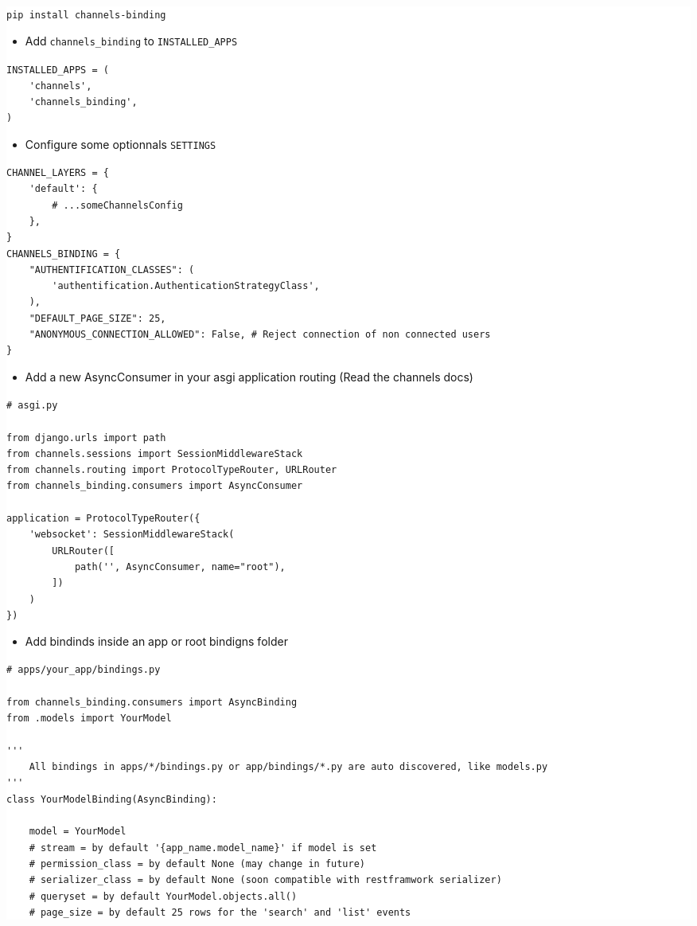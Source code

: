 ``` {.sourceCode .bash}
pip install channels-binding
```

-   Add `channels_binding` to `INSTALLED_APPS`

``` {.sourceCode .python}
INSTALLED_APPS = (
    'channels',
    'channels_binding',
)
```

-   Configure some optionnals `SETTINGS`

``` {.sourceCode .python}
CHANNEL_LAYERS = {
    'default': {
        # ...someChannelsConfig
    },
}
CHANNELS_BINDING = {
    "AUTHENTIFICATION_CLASSES": (
        'authentification.AuthenticationStrategyClass', 
    ),
    "DEFAULT_PAGE_SIZE": 25,
    "ANONYMOUS_CONNECTION_ALLOWED": False, # Reject connection of non connected users
}
```

-   Add a new AsyncConsumer in your asgi application routing (Read the
    channels docs)

``` {.sourceCode .python}
# asgi.py

from django.urls import path
from channels.sessions import SessionMiddlewareStack
from channels.routing import ProtocolTypeRouter, URLRouter
from channels_binding.consumers import AsyncConsumer

application = ProtocolTypeRouter({
    'websocket': SessionMiddlewareStack(
        URLRouter([
            path('', AsyncConsumer, name="root"),
        ])
    )
})
```

-   Add bindinds inside an app or root bindigns folder

``` {.sourceCode .python}
# apps/your_app/bindings.py

from channels_binding.consumers import AsyncBinding
from .models import YourModel

'''
    All bindings in apps/*/bindings.py or app/bindings/*.py are auto discovered, like models.py
'''
class YourModelBinding(AsyncBinding):

    model = YourModel
    # stream = by default '{app_name.model_name}' if model is set
    # permission_class = by default None (may change in future)
    # serializer_class = by default None (soon compatible with restframwork serializer)
    # queryset = by default YourModel.objects.all()
    # page_size = by default 25 rows for the 'search' and 'list' events
```